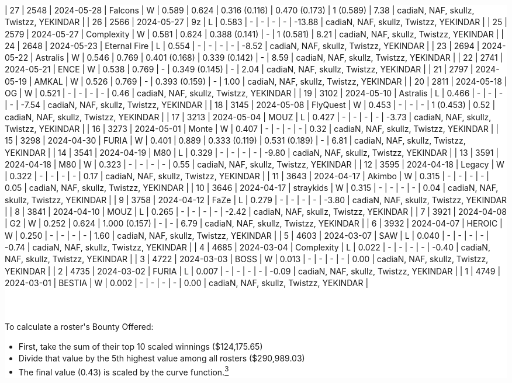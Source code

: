 |           27 |     2548 | 2024-05-28 | Falcons       | W   | 0.589      | 0.624        | 0.316 (0.116)    | 0.470 (0.173)    | 1 (0.589) |     7.38 | cadiaN, NAF, skullz, Twistzz, YEKINDAR |
|           26 |     2566 | 2024-05-27 | 9z            | L   | 0.583      | -            | -                | -                | -         |   -13.88 | cadiaN, NAF, skullz, Twistzz, YEKINDAR |
|           25 |     2579 | 2024-05-27 | Complexity    | W   | 0.581      | 0.624        | 0.388 (0.141)    | -                | 1 (0.581) |     8.21 | cadiaN, NAF, skullz, Twistzz, YEKINDAR |
|           24 |     2648 | 2024-05-23 | Eternal Fire  | L   | 0.554      | -            | -                | -                | -         |    -8.52 | cadiaN, NAF, skullz, Twistzz, YEKINDAR |
|           23 |     2694 | 2024-05-22 | Astralis      | W   | 0.546      | 0.769        | 0.401 (0.168)    | 0.339 (0.142)    | -         |     8.59 | cadiaN, NAF, skullz, Twistzz, YEKINDAR |
|           22 |     2741 | 2024-05-21 | ENCE          | W   | 0.538      | 0.769        | -                | 0.349 (0.145)    | -         |     2.04 | cadiaN, NAF, skullz, Twistzz, YEKINDAR |
|           21 |     2797 | 2024-05-19 | AMKAL         | W   | 0.526      | 0.769        | -                | 0.393 (0.159)    | -         |     1.00 | cadiaN, NAF, skullz, Twistzz, YEKINDAR |
|           20 |     2811 | 2024-05-18 | OG            | W   | 0.521      | -            | -                | -                | -         |     0.46 | cadiaN, NAF, skullz, Twistzz, YEKINDAR |
|           19 |     3102 | 2024-05-10 | Astralis      | L   | 0.466      | -            | -                | -                | -         |    -7.54 | cadiaN, NAF, skullz, Twistzz, YEKINDAR |
|           18 |     3145 | 2024-05-08 | FlyQuest      | W   | 0.453      | -            | -                | -                | 1 (0.453) |     0.52 | cadiaN, NAF, skullz, Twistzz, YEKINDAR |
|           17 |     3213 | 2024-05-04 | MOUZ          | L   | 0.427      | -            | -                | -                | -         |    -3.73 | cadiaN, NAF, skullz, Twistzz, YEKINDAR |
|           16 |     3273 | 2024-05-01 | Monte         | W   | 0.407      | -            | -                | -                | -         |     0.32 | cadiaN, NAF, skullz, Twistzz, YEKINDAR |
|           15 |     3298 | 2024-04-30 | FURIA         | W   | 0.401      | 0.889        | 0.333 (0.119)    | 0.531 (0.189)    | -         |     6.81 | cadiaN, NAF, skullz, Twistzz, YEKINDAR |
|           14 |     3541 | 2024-04-19 | M80           | L   | 0.329      | -            | -                | -                | -         |    -9.80 | cadiaN, NAF, skullz, Twistzz, YEKINDAR |
|           13 |     3591 | 2024-04-18 | M80           | W   | 0.323      | -            | -                | -                | -         |     0.55 | cadiaN, NAF, skullz, Twistzz, YEKINDAR |
|           12 |     3595 | 2024-04-18 | Legacy        | W   | 0.322      | -            | -                | -                | -         |     0.17 | cadiaN, NAF, skullz, Twistzz, YEKINDAR |
|           11 |     3643 | 2024-04-17 | Akimbo        | W   | 0.315      | -            | -                | -                | -         |     0.05 | cadiaN, NAF, skullz, Twistzz, YEKINDAR |
|           10 |     3646 | 2024-04-17 | straykids     | W   | 0.315      | -            | -                | -                | -         |     0.04 | cadiaN, NAF, skullz, Twistzz, YEKINDAR |
|            9 |     3758 | 2024-04-12 | FaZe          | L   | 0.279      | -            | -                | -                | -         |    -3.80 | cadiaN, NAF, skullz, Twistzz, YEKINDAR |
|            8 |     3841 | 2024-04-10 | MOUZ          | L   | 0.265      | -            | -                | -                | -         |    -2.42 | cadiaN, NAF, skullz, Twistzz, YEKINDAR |
|            7 |     3921 | 2024-04-08 | G2            | W   | 0.252      | 0.624        | 1.000 (0.157)    | -                | -         |     6.79 | cadiaN, NAF, skullz, Twistzz, YEKINDAR |
|            6 |     3932 | 2024-04-07 | HEROIC        | W   | 0.250      | -            | -                | -                | -         |     1.60 | cadiaN, NAF, skullz, Twistzz, YEKINDAR |
|            5 |     4603 | 2024-03-07 | SAW           | L   | 0.040      | -            | -                | -                | -         |    -0.74 | cadiaN, NAF, skullz, Twistzz, YEKINDAR |
|            4 |     4685 | 2024-03-04 | Complexity    | L   | 0.022      | -            | -                | -                | -         |    -0.40 | cadiaN, NAF, skullz, Twistzz, YEKINDAR |
|            3 |     4722 | 2024-03-03 | BOSS          | W   | 0.013      | -            | -                | -                | -         |     0.00 | cadiaN, NAF, skullz, Twistzz, YEKINDAR |
|            2 |     4735 | 2024-03-02 | FURIA         | L   | 0.007      | -            | -                | -                | -         |    -0.09 | cadiaN, NAF, skullz, Twistzz, YEKINDAR |
|            1 |     4749 | 2024-03-01 | BESTIA        | W   | 0.002      | -            | -                | -                | -         |     0.00 | cadiaN, NAF, skullz, Twistzz, YEKINDAR |

<br />
<span id="table2"></span><br />
To calculate a roster's Bounty Offered:<br />

- First, take the sum of their top 10 scaled winnings ($124,175.65)
- Divide that value by the 5th highest value among all rosters ($290,989.03)
- The final value (0.43) is scaled by the curve function.[<sup>3</sup>](#curveFunction)
